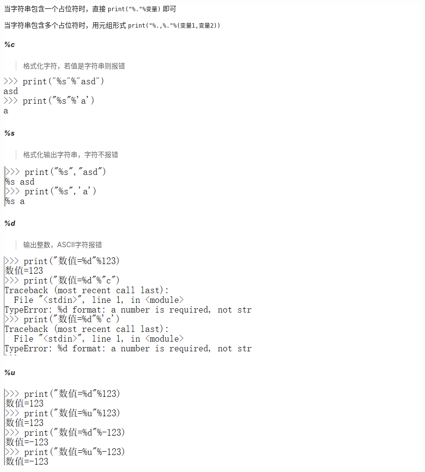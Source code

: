 当字符串包含一个占位符时，直接 `print("%."%变量)` 即可

当字符串包含多个占位符时，用元组形式 `print("%.,%."%(变量1,变量2))`

##### %c

> 格式化字符，若值是字符串则报错

![image-20220814220239312](4.Python-序列/image-20220814220239312.png)

##### %s

> 格式化输出字符串，字符不报错

![image-20220814214259697](4.Python-序列/image-20220814214259697.png)

##### %d

> 输出整数，ASCII字符报错

![image-20220814220200059](4.Python-序列/image-20220814220200059.png)

##### %u

![image-20220814220102155](4.Python-序列/image-20220814220102155.png)
